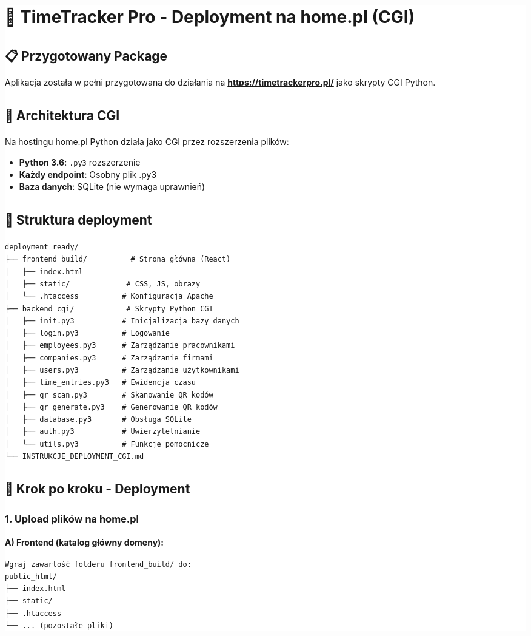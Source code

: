 # 🚀 TimeTracker Pro - Deployment na home.pl (CGI)

## 📋 Przygotowany Package

Aplikacja została w pełni przygotowana do działania na **https://timetrackerpro.pl/** jako skrypty CGI Python.

## 🔧 Architektura CGI

Na hostingu home.pl Python działa jako CGI przez rozszerzenia plików:
- **Python 3.6**: `.py3` rozszerzenie
- **Każdy endpoint**: Osobny plik .py3
- **Baza danych**: SQLite (nie wymaga uprawnień)

## 📁 Struktura deployment

```
deployment_ready/
├── frontend_build/          # Strona główna (React)
│   ├── index.html
│   ├── static/             # CSS, JS, obrazy
│   └── .htaccess          # Konfiguracja Apache
├── backend_cgi/            # Skrypty Python CGI
│   ├── init.py3           # Inicjalizacja bazy danych
│   ├── login.py3          # Logowanie
│   ├── employees.py3      # Zarządzanie pracownikami
│   ├── companies.py3      # Zarządzanie firmami
│   ├── users.py3          # Zarządzanie użytkownikami
│   ├── time_entries.py3   # Ewidencja czasu
│   ├── qr_scan.py3        # Skanowanie QR kodów
│   ├── qr_generate.py3    # Generowanie QR kodów
│   ├── database.py3       # Obsługa SQLite
│   ├── auth.py3           # Uwierzytelnianie
│   └── utils.py3          # Funkcje pomocnicze
└── INSTRUKCJE_DEPLOYMENT_CGI.md
```

## 🚀 Krok po kroku - Deployment

### 1. Upload plików na home.pl

**A) Frontend (katalog główny domeny):**
```
Wgraj zawartość folderu frontend_build/ do:
public_html/
├── index.html
├── static/
├── .htaccess
└── ... (pozostałe pliki)
```

